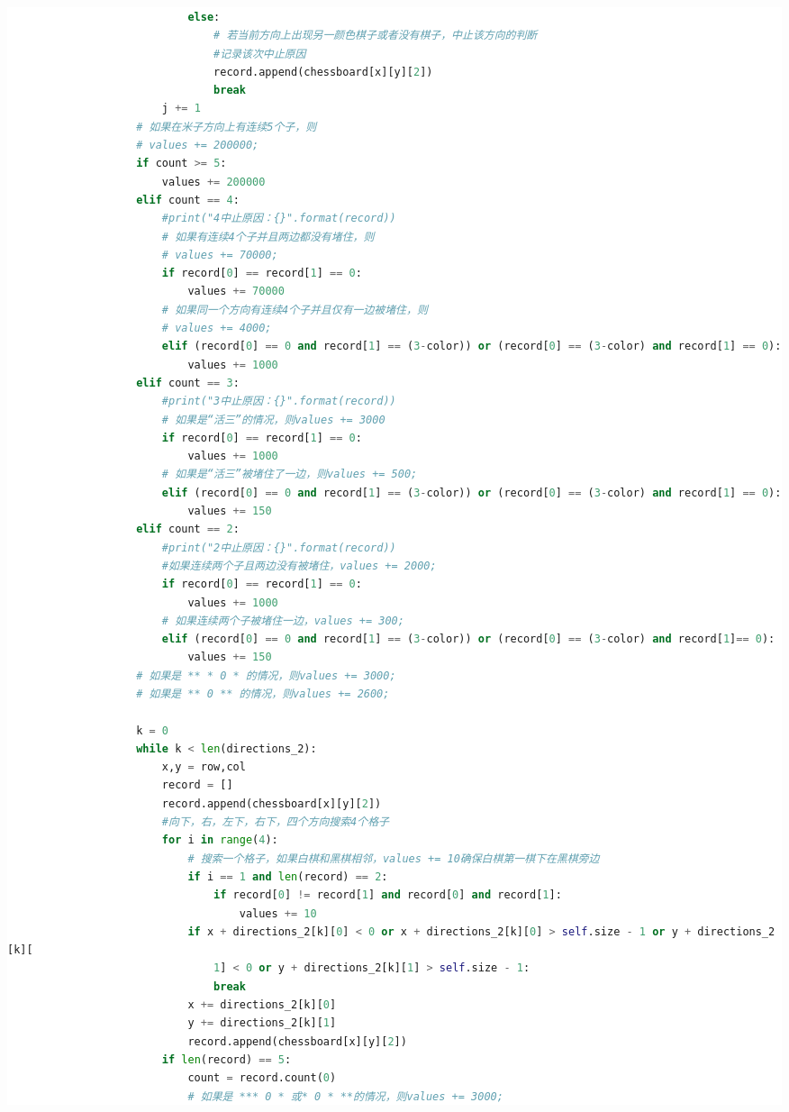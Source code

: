 ```python
                            else:
                                # 若当前方向上出现另一颜色棋子或者没有棋子，中止该方向的判断
                                #记录该次中止原因
                                record.append(chessboard[x][y][2])
                                break
                        j += 1
                    # 如果在米子方向上有连续5个子，则
                    # values += 200000;
                    if count >= 5:
                        values += 200000
                    elif count == 4:
                        #print("4中止原因：{}".format(record))
                        # 如果有连续4个子并且两边都没有堵住，则
                        # values += 70000;
                        if record[0] == record[1] == 0:
                            values += 70000
                        # 如果同一个方向有连续4个子并且仅有一边被堵住，则
                        # values += 4000;
                        elif (record[0] == 0 and record[1] == (3-color)) or (record[0] == (3-color) and record[1] == 0):
                            values += 1000
                    elif count == 3:
                        #print("3中止原因：{}".format(record))
                        # 如果是“活三”的情况，则values += 3000
                        if record[0] == record[1] == 0:
                            values += 1000
                        # 如果是“活三”被堵住了一边，则values += 500;
                        elif (record[0] == 0 and record[1] == (3-color)) or (record[0] == (3-color) and record[1] == 0):
                            values += 150
                    elif count == 2:
                        #print("2中止原因：{}".format(record))
                        #如果连续两个子且两边没有被堵住，values += 2000;
                        if record[0] == record[1] == 0:
                            values += 1000
                        # 如果连续两个子被堵住一边，values += 300;
                        elif (record[0] == 0 and record[1] == (3-color)) or (record[0] == (3-color) and record[1]== 0):
                            values += 150
                    # 如果是 ** * 0 * 的情况，则values += 3000;
                    # 如果是 ** 0 ** 的情况，则values += 2600;

                    k = 0
                    while k < len(directions_2):
                        x,y = row,col
                        record = []
                        record.append(chessboard[x][y][2])
                        #向下，右，左下，右下，四个方向搜索4个格子
                        for i in range(4):
                            # 搜索一个格子，如果白棋和黑棋相邻，values += 10确保白棋第一棋下在黑棋旁边
                            if i == 1 and len(record) == 2:
                                if record[0] != record[1] and record[0] and record[1]:
                                    values += 10
                            if x + directions_2[k][0] < 0 or x + directions_2[k][0] > self.size - 1 or y + directions_2[k][
                                1] < 0 or y + directions_2[k][1] > self.size - 1:
                                break
                            x += directions_2[k][0]
                            y += directions_2[k][1]
                            record.append(chessboard[x][y][2])
                        if len(record) == 5:
                            count = record.count(0)
                            # 如果是 *** 0 * 或* 0 * **的情况，则values += 3000;
```